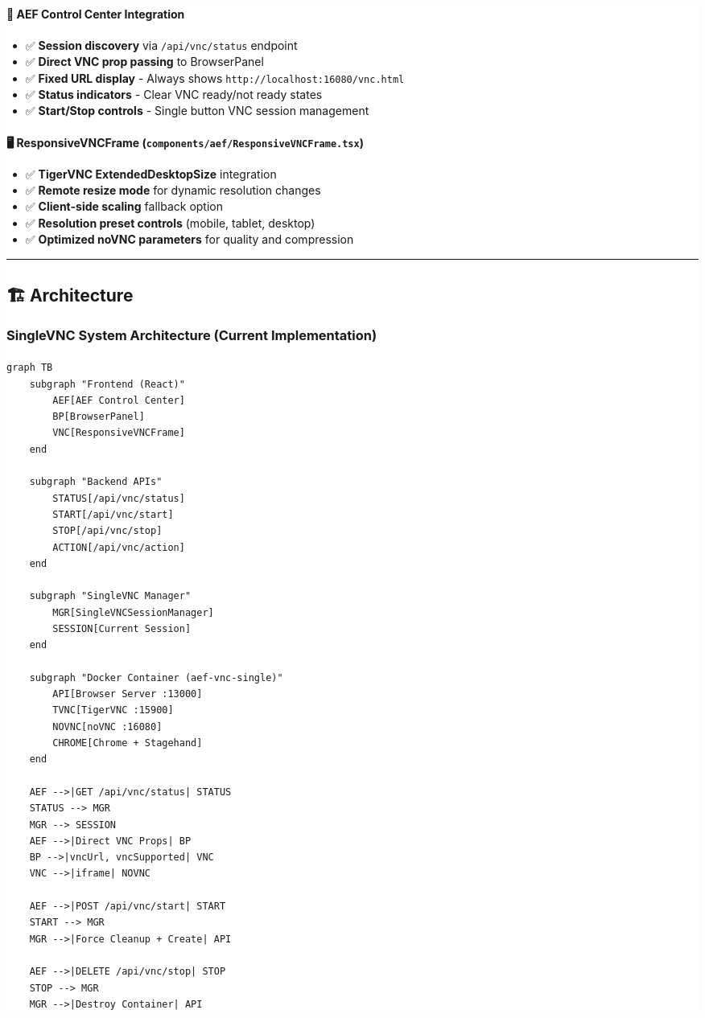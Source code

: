 #### **🎯 AEF Control Center Integration**
- ✅ **Session discovery** via `/api/vnc/status` endpoint
- ✅ **Direct VNC prop passing** to BrowserPanel
- ✅ **Fixed URL display** - Always shows `http://localhost:16080/vnc.html`
- ✅ **Status indicators** - Clear VNC ready/not ready states
- ✅ **Start/Stop controls** - Single button VNC session management

#### **🖥️ ResponsiveVNCFrame (`components/aef/ResponsiveVNCFrame.tsx`)**
- ✅ **TigerVNC ExtendedDesktopSize** integration
- ✅ **Remote resize mode** for dynamic resolution changes
- ✅ **Client-side scaling** fallback option
- ✅ **Resolution preset controls** (mobile, tablet, desktop)
- ✅ **Optimized noVNC parameters** for quality and compression

---

## 🏗️ Architecture

### **SingleVNC System Architecture (Current Implementation)**

```mermaid
graph TB
    subgraph "Frontend (React)"
        AEF[AEF Control Center]
        BP[BrowserPanel]
        VNC[ResponsiveVNCFrame]
    end
    
    subgraph "Backend APIs"
        STATUS[/api/vnc/status]
        START[/api/vnc/start]
        STOP[/api/vnc/stop]
        ACTION[/api/vnc/action]
    end
    
    subgraph "SingleVNC Manager"
        MGR[SingleVNCSessionManager]
        SESSION[Current Session]
    end
    
    subgraph "Docker Container (aef-vnc-single)"
        API[Browser Server :13000]
        TVNC[TigerVNC :15900]
        NOVNC[noVNC :16080]
        CHROME[Chrome + Stagehand]
    end
    
    AEF -->|GET /api/vnc/status| STATUS
    STATUS --> MGR
    MGR --> SESSION
    AEF -->|Direct VNC Props| BP
    BP -->|vncUrl, vncSupported| VNC
    VNC -->|iframe| NOVNC
    
    AEF -->|POST /api/vnc/start| START
    START --> MGR
    MGR -->|Force Cleanup + Create| API
    
    AEF -->|DELETE /api/vnc/stop| STOP
    STOP --> MGR
    MGR -->|Destroy Container| API
```